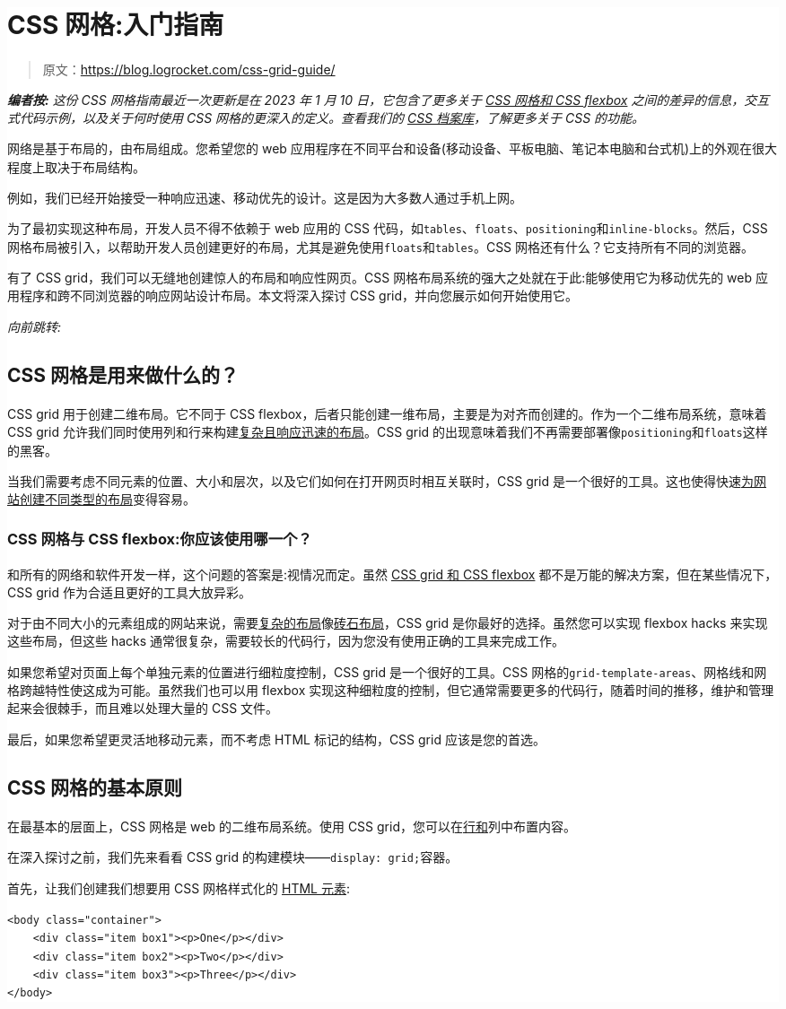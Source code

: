 # CSS 网格:入门指南

> 原文：<https://blog.logrocket.com/css-grid-guide/>

***编者按:*** *这份 CSS 网格指南最近一次更新是在 2023 年 1 月 10 日，它包含了更多关于 [CSS 网格和 CSS flexbox](https://blog.logrocket.com/css-flexbox-vs-css-grid/) 之间的差异的信息，交互式代码示例，以及关于何时使用 CSS 网格的更深入的定义。查看我们的 [CSS 档案库](https://blog.logrocket.com/tag/css/)，了解更多关于 CSS 的功能。*

网络是基于布局的，由布局组成。您希望您的 web 应用程序在不同平台和设备(移动设备、平板电脑、笔记本电脑和台式机)上的外观在很大程度上取决于布局结构。

例如，我们已经开始接受一种响应迅速、移动优先的设计。这是因为大多数人通过手机上网。

为了最初实现这种布局，开发人员不得不依赖于 web 应用的 CSS 代码，如`tables`、`floats`、`positioning`和`inline-blocks`。然后，CSS 网格布局被引入，以帮助开发人员创建更好的布局，尤其是避免使用`floats`和`tables`。CSS 网格还有什么？它支持所有不同的浏览器。

有了 CSS grid，我们可以无缝地创建惊人的布局和响应性网页。CSS 网格布局系统的强大之处就在于此:能够使用它为移动优先的 web 应用程序和跨不同浏览器的响应网站设计布局。本文将深入探讨 CSS grid，并向您展示如何开始使用它。

*向前跳转:*

## CSS 网格是用来做什么的？

CSS grid 用于创建二维布局。它不同于 CSS flexbox，后者只能创建一维布局，主要是为对齐而创建的。作为一个二维布局系统，意味着 CSS grid 允许我们同时使用列和行来构建[复杂且响应迅速的布局](https://blog.logrocket.com/how-to-use-css-grid-to-build-a-responsive-web-layout/)。CSS grid 的出现意味着我们不再需要部署像`positioning`和`floats`这样的黑客。

当我们需要考虑不同元素的位置、大小和层次，以及它们如何在打开网页时相互关联时，CSS grid 是一个很好的工具。这也使得快速[为网站创建不同类型的布局](https://blog.logrocket.com/full-bleed-layout-css-grid/)变得容易。

### CSS 网格与 CSS flexbox:你应该使用哪一个？

和所有的网络和软件开发一样，这个问题的答案是:视情况而定。虽然 [CSS grid 和 CSS flexbox](https://blog.logrocket.com/css-flexbox-vs-css-grid/) 都不是万能的解决方案，但在某些情况下，CSS grid 作为合适且更好的工具大放异彩。

对于由不同大小的元素组成的网站来说，需要[复杂的布局](https://gridbyexample.com/patterns/)像[砖石布局](https://developer.mozilla.org/en-US/docs/Web/CSS/CSS_Grid_Layout/Masonry_Layout)，CSS grid 是你最好的选择。虽然您可以实现 flexbox hacks 来实现这些布局，但这些 hacks 通常很复杂，需要较长的代码行，因为您没有使用正确的工具来完成工作。

如果您希望对页面上每个单独元素的位置进行细粒度控制，CSS grid 是一个很好的工具。CSS 网格的`grid-template-areas`、网格线和网格跨越特性使这成为可能。虽然我们也可以用 flexbox 实现这种细粒度的控制，但它通常需要更多的代码行，随着时间的推移，维护和管理起来会很棘手，而且难以处理大量的 CSS 文件。

最后，如果您希望更灵活地移动元素，而不考虑 HTML 标记的结构，CSS grid 应该是您的首选。

## CSS 网格的基本原则

在最基本的层面上，CSS 网格是 web 的二维布局系统。使用 CSS grid，您可以在[行和](https://blog.logrocket.com/understanding-grid-template-columns-css/)列中布置内容。

在深入探讨之前，我们先来看看 CSS grid 的构建模块——`display: grid;`容器。

首先，让我们创建我们想要用 CSS 网格样式化的 [HTML 元素](https://blog.logrocket.com/deprecated-html-elements-and-what-to-use-instead/):

```
<body class="container">
    <div class="item box1"><p>One</p></div>
    <div class="item box2"><p>Two</p></div>
    <div class="item box3"><p>Three</p></div>
</body>

```
